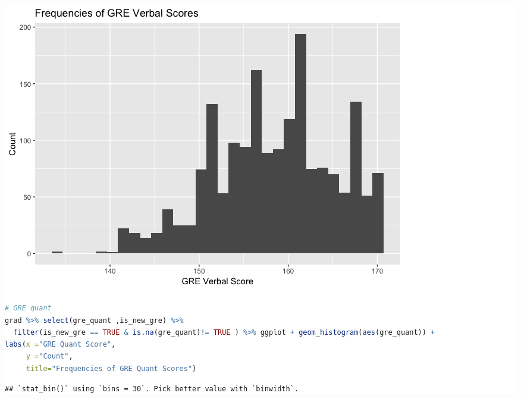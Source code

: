 ![](deliverable_2_v1_files/figure-markdown_github/unnamed-chunk-6-1.png)

``` r
# GRE quant
grad %>% select(gre_quant ,is_new_gre) %>% 
  filter(is_new_gre == TRUE & is.na(gre_quant)!= TRUE ) %>% ggplot + geom_histogram(aes(gre_quant)) + 
labs(x ="GRE Quant Score",
     y ="Count",
     title="Frequencies of GRE Quant Scores")
```

    ## `stat_bin()` using `bins = 30`. Pick better value with `binwidth`.
